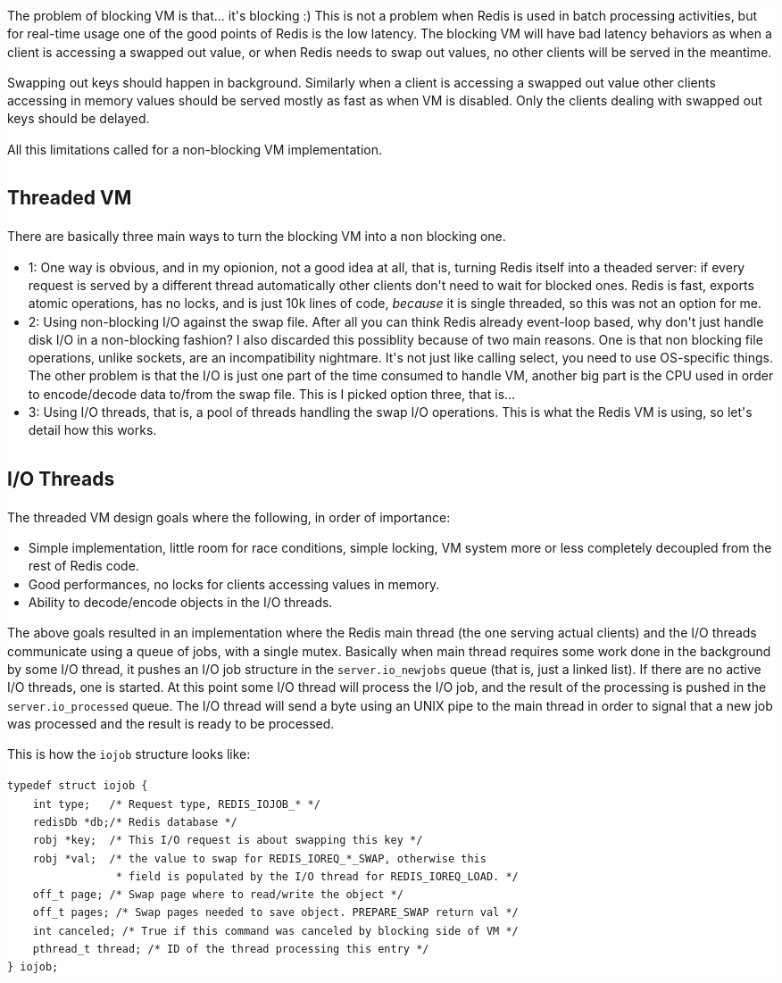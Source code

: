 The problem of blocking VM is that... it's blocking :)
This is not a problem when Redis is used in batch processing activities, but for real-time usage one of the good points of Redis is the low latency. The blocking VM will have bad latency behaviors as when a client is accessing a swapped out value, or when Redis needs to swap out values, no other clients will be served in the meantime.

Swapping out keys should happen in background. Similarly when a client is accessing a swapped out value other clients accessing in memory values should be served mostly as fast as when VM is disabled. Only the clients dealing with swapped out keys should be delayed.

All this limitations called for a non-blocking VM implementation.

Threaded VM
---

There are basically three main ways to turn the blocking VM into a non blocking one.
* 1: One way is obvious, and in my opionion, not a good idea at all, that is, turning Redis itself into a theaded server: if every request is served by a different thread automatically other clients don't need to wait for blocked ones. Redis is fast, exports atomic operations, has no locks, and is just 10k lines of code, *because* it is single threaded, so this was not an option for me.
* 2: Using non-blocking I/O against the swap file. After all you can think Redis already event-loop based, why don't just handle disk I/O in a non-blocking fashion? I also discarded this possiblity because of two main reasons. One is that non blocking file operations, unlike sockets, are an incompatibility nightmare. It's not just like calling select, you need to use OS-specific things. The other problem is that the I/O is just one part of the time consumed to handle VM, another big part is the CPU used in order to encode/decode data to/from the swap file. This is I picked option three, that is...
* 3: Using I/O threads, that is, a pool of threads handling the swap I/O operations. This is what the Redis VM is using, so let's detail how this works.

I/O Threads
---

The threaded VM design goals where the following, in order of importance:

 * Simple implementation, little room for race conditions, simple locking, VM system more or less completely decoupled from the rest of Redis code.
 * Good performances, no locks for clients accessing values in memory.
 * Ability to decode/encode objects in the I/O threads.

The above goals resulted in an implementation where the Redis main thread (the one serving actual clients) and the I/O threads communicate using a queue of jobs, with a single mutex.
Basically when main thread requires some work done in the background by some I/O thread, it pushes an I/O job structure in the `server.io_newjobs` queue (that is, just a linked list). If there are no active I/O threads, one is started. At this point some I/O thread will process the I/O job, and the result of the processing is pushed in the `server.io_processed` queue. The I/O thread will send a byte using an UNIX pipe to the main thread in order to signal that a new job was processed and the result is ready to be processed.

This is how the `iojob` structure looks like:

    typedef struct iojob {
        int type;   /* Request type, REDIS_IOJOB_* */
        redisDb *db;/* Redis database */
        robj *key;  /* This I/O request is about swapping this key */
        robj *val;  /* the value to swap for REDIS_IOREQ_*_SWAP, otherwise this
                     * field is populated by the I/O thread for REDIS_IOREQ_LOAD. */
        off_t page; /* Swap page where to read/write the object */
        off_t pages; /* Swap pages needed to save object. PREPARE_SWAP return val */
        int canceled; /* True if this command was canceled by blocking side of VM */
        pthread_t thread; /* ID of the thread processing this entry */
    } iojob;
